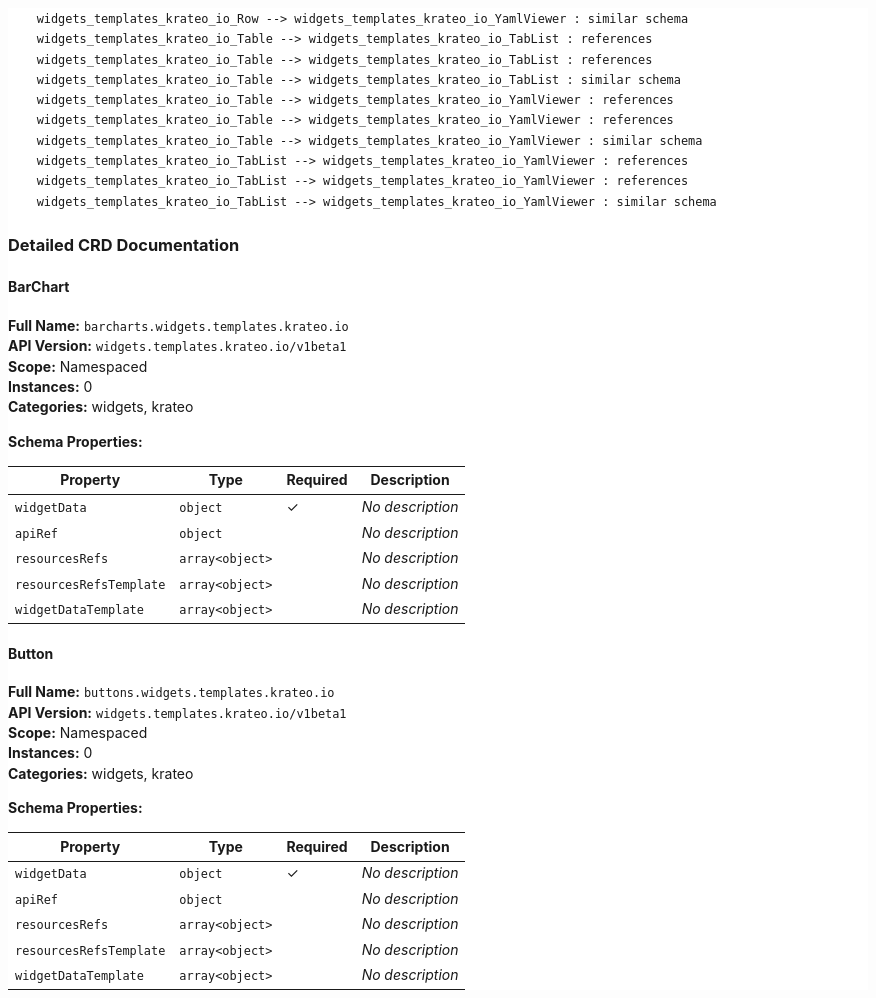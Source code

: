 ```mermaid
    widgets_templates_krateo_io_Row --> widgets_templates_krateo_io_YamlViewer : similar schema
    widgets_templates_krateo_io_Table --> widgets_templates_krateo_io_TabList : references
    widgets_templates_krateo_io_Table --> widgets_templates_krateo_io_TabList : references
    widgets_templates_krateo_io_Table --> widgets_templates_krateo_io_TabList : similar schema
    widgets_templates_krateo_io_Table --> widgets_templates_krateo_io_YamlViewer : references
    widgets_templates_krateo_io_Table --> widgets_templates_krateo_io_YamlViewer : references
    widgets_templates_krateo_io_Table --> widgets_templates_krateo_io_YamlViewer : similar schema
    widgets_templates_krateo_io_TabList --> widgets_templates_krateo_io_YamlViewer : references
    widgets_templates_krateo_io_TabList --> widgets_templates_krateo_io_YamlViewer : references
    widgets_templates_krateo_io_TabList --> widgets_templates_krateo_io_YamlViewer : similar schema
```
### Detailed CRD Documentation

#### BarChart

**Full Name:** `barcharts.widgets.templates.krateo.io`  
**API Version:** `widgets.templates.krateo.io/v1beta1`  
**Scope:** Namespaced  
**Instances:** 0  
**Categories:** widgets, krateo  

**Schema Properties:**

| Property | Type | Required | Description |
|----------|------|----------|-------------|
| `widgetData` | `object` | ✓ | *No description* |
| `apiRef` | `object` |  | *No description* |
| `resourcesRefs` | `array<object>` |  | *No description* |
| `resourcesRefsTemplate` | `array<object>` |  | *No description* |
| `widgetDataTemplate` | `array<object>` |  | *No description* |


#### Button

**Full Name:** `buttons.widgets.templates.krateo.io`  
**API Version:** `widgets.templates.krateo.io/v1beta1`  
**Scope:** Namespaced  
**Instances:** 0  
**Categories:** widgets, krateo  

**Schema Properties:**

| Property | Type | Required | Description |
|----------|------|----------|-------------|
| `widgetData` | `object` | ✓ | *No description* |
| `apiRef` | `object` |  | *No description* |
| `resourcesRefs` | `array<object>` |  | *No description* |
| `resourcesRefsTemplate` | `array<object>` |  | *No description* |
| `widgetDataTemplate` | `array<object>` |  | *No description* |
